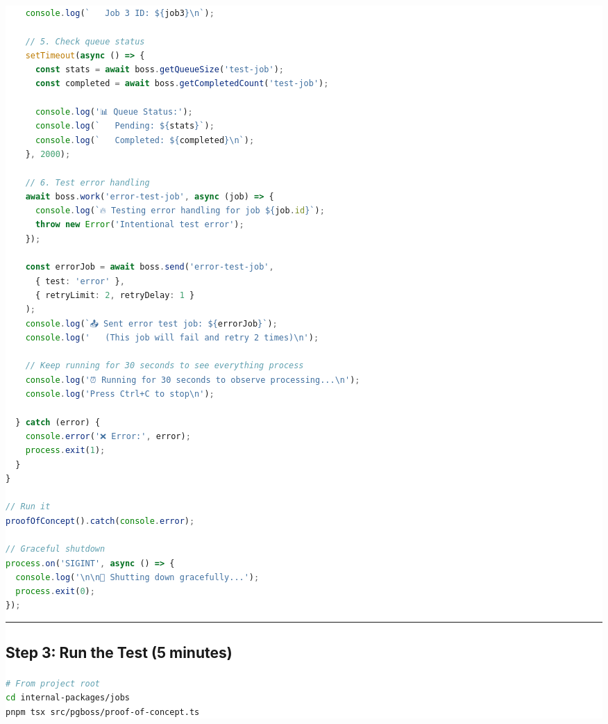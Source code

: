 ```typescript
    console.log(`   Job 3 ID: ${job3}\n`);

    // 5. Check queue status
    setTimeout(async () => {
      const stats = await boss.getQueueSize('test-job');
      const completed = await boss.getCompletedCount('test-job');
      
      console.log('📊 Queue Status:');
      console.log(`   Pending: ${stats}`);
      console.log(`   Completed: ${completed}\n`);
    }, 2000);

    // 6. Test error handling
    await boss.work('error-test-job', async (job) => {
      console.log(`🔥 Testing error handling for job ${job.id}`);
      throw new Error('Intentional test error');
    });

    const errorJob = await boss.send('error-test-job', 
      { test: 'error' },
      { retryLimit: 2, retryDelay: 1 }
    );
    console.log(`📤 Sent error test job: ${errorJob}`);
    console.log('   (This job will fail and retry 2 times)\n');

    // Keep running for 30 seconds to see everything process
    console.log('⏰ Running for 30 seconds to observe processing...\n');
    console.log('Press Ctrl+C to stop\n');
    
  } catch (error) {
    console.error('❌ Error:', error);
    process.exit(1);
  }
}

// Run it
proofOfConcept().catch(console.error);

// Graceful shutdown
process.on('SIGINT', async () => {
  console.log('\n\n🛑 Shutting down gracefully...');
  process.exit(0);
});
```

---

## Step 3: Run the Test (5 minutes)

```bash
# From project root
cd internal-packages/jobs
pnpm tsx src/pgboss/proof-of-concept.ts
```
